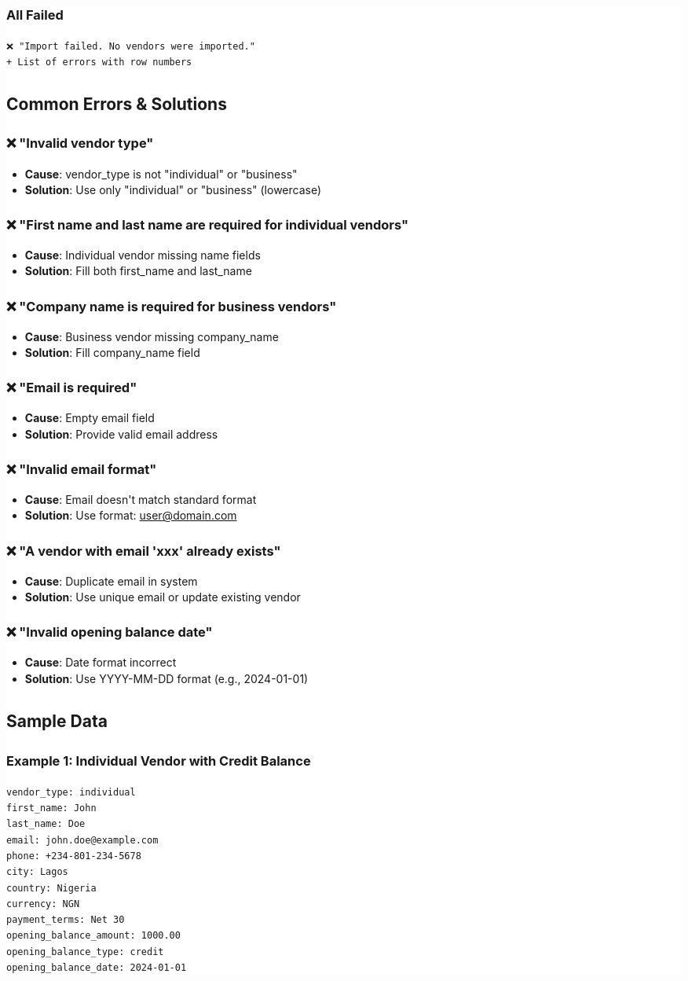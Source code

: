### All Failed

```
❌ "Import failed. No vendors were imported."
+ List of errors with row numbers
```

## Common Errors & Solutions

### ❌ "Invalid vendor type"

-   **Cause**: vendor_type is not "individual" or "business"
-   **Solution**: Use only "individual" or "business" (lowercase)

### ❌ "First name and last name are required for individual vendors"

-   **Cause**: Individual vendor missing name fields
-   **Solution**: Fill both first_name and last_name

### ❌ "Company name is required for business vendors"

-   **Cause**: Business vendor missing company_name
-   **Solution**: Fill company_name field

### ❌ "Email is required"

-   **Cause**: Empty email field
-   **Solution**: Provide valid email address

### ❌ "Invalid email format"

-   **Cause**: Email doesn't match standard format
-   **Solution**: Use format: user@domain.com

### ❌ "A vendor with email 'xxx' already exists"

-   **Cause**: Duplicate email in system
-   **Solution**: Use unique email or update existing vendor

### ❌ "Invalid opening balance date"

-   **Cause**: Date format incorrect
-   **Solution**: Use YYYY-MM-DD format (e.g., 2024-01-01)

## Sample Data

### Example 1: Individual Vendor with Credit Balance

```
vendor_type: individual
first_name: John
last_name: Doe
email: john.doe@example.com
phone: +234-801-234-5678
city: Lagos
country: Nigeria
currency: NGN
payment_terms: Net 30
opening_balance_amount: 1000.00
opening_balance_type: credit
opening_balance_date: 2024-01-01
```
